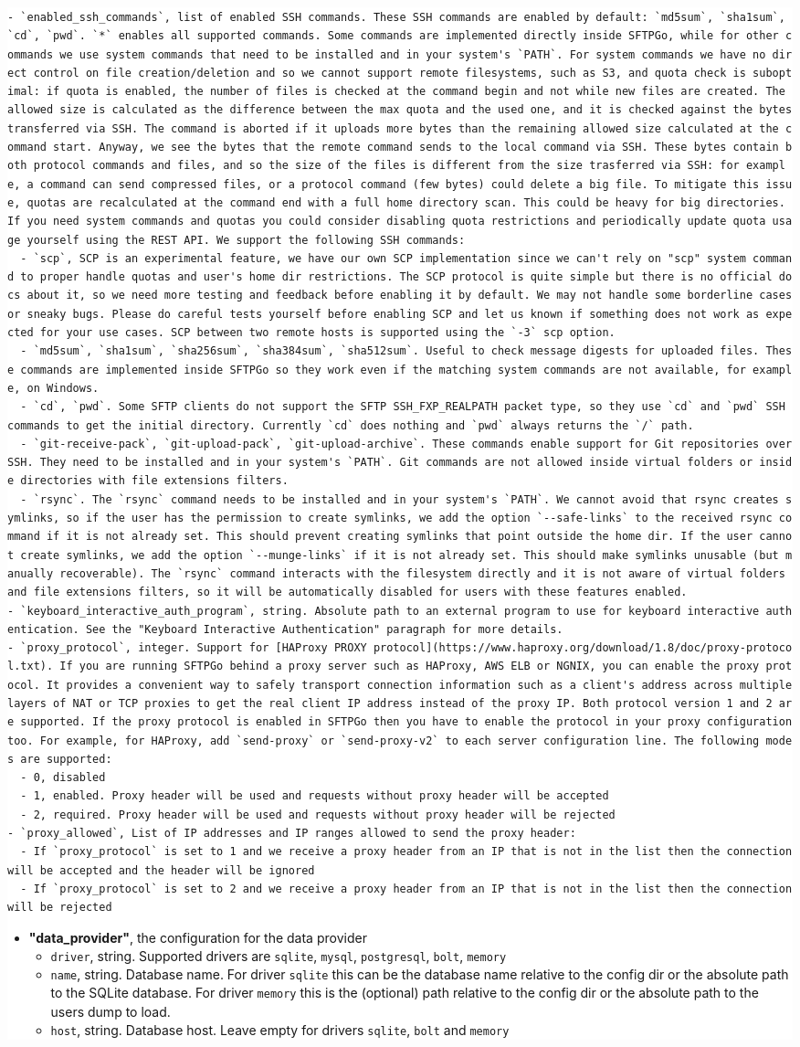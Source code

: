     - `enabled_ssh_commands`, list of enabled SSH commands. These SSH commands are enabled by default: `md5sum`, `sha1sum`, `cd`, `pwd`. `*` enables all supported commands. Some commands are implemented directly inside SFTPGo, while for other commands we use system commands that need to be installed and in your system's `PATH`. For system commands we have no direct control on file creation/deletion and so we cannot support remote filesystems, such as S3, and quota check is suboptimal: if quota is enabled, the number of files is checked at the command begin and not while new files are created. The allowed size is calculated as the difference between the max quota and the used one, and it is checked against the bytes transferred via SSH. The command is aborted if it uploads more bytes than the remaining allowed size calculated at the command start. Anyway, we see the bytes that the remote command sends to the local command via SSH. These bytes contain both protocol commands and files, and so the size of the files is different from the size trasferred via SSH: for example, a command can send compressed files, or a protocol command (few bytes) could delete a big file. To mitigate this issue, quotas are recalculated at the command end with a full home directory scan. This could be heavy for big directories. If you need system commands and quotas you could consider disabling quota restrictions and periodically update quota usage yourself using the REST API. We support the following SSH commands:
      - `scp`, SCP is an experimental feature, we have our own SCP implementation since we can't rely on "scp" system command to proper handle quotas and user's home dir restrictions. The SCP protocol is quite simple but there is no official docs about it, so we need more testing and feedback before enabling it by default. We may not handle some borderline cases or sneaky bugs. Please do careful tests yourself before enabling SCP and let us known if something does not work as expected for your use cases. SCP between two remote hosts is supported using the `-3` scp option.
      - `md5sum`, `sha1sum`, `sha256sum`, `sha384sum`, `sha512sum`. Useful to check message digests for uploaded files. These commands are implemented inside SFTPGo so they work even if the matching system commands are not available, for example, on Windows.
      - `cd`, `pwd`. Some SFTP clients do not support the SFTP SSH_FXP_REALPATH packet type, so they use `cd` and `pwd` SSH commands to get the initial directory. Currently `cd` does nothing and `pwd` always returns the `/` path.
      - `git-receive-pack`, `git-upload-pack`, `git-upload-archive`. These commands enable support for Git repositories over SSH. They need to be installed and in your system's `PATH`. Git commands are not allowed inside virtual folders or inside directories with file extensions filters.
      - `rsync`. The `rsync` command needs to be installed and in your system's `PATH`. We cannot avoid that rsync creates symlinks, so if the user has the permission to create symlinks, we add the option `--safe-links` to the received rsync command if it is not already set. This should prevent creating symlinks that point outside the home dir. If the user cannot create symlinks, we add the option `--munge-links` if it is not already set. This should make symlinks unusable (but manually recoverable). The `rsync` command interacts with the filesystem directly and it is not aware of virtual folders and file extensions filters, so it will be automatically disabled for users with these features enabled.
    - `keyboard_interactive_auth_program`, string. Absolute path to an external program to use for keyboard interactive authentication. See the "Keyboard Interactive Authentication" paragraph for more details.
    - `proxy_protocol`, integer. Support for [HAProxy PROXY protocol](https://www.haproxy.org/download/1.8/doc/proxy-protocol.txt). If you are running SFTPGo behind a proxy server such as HAProxy, AWS ELB or NGNIX, you can enable the proxy protocol. It provides a convenient way to safely transport connection information such as a client's address across multiple layers of NAT or TCP proxies to get the real client IP address instead of the proxy IP. Both protocol version 1 and 2 are supported. If the proxy protocol is enabled in SFTPGo then you have to enable the protocol in your proxy configuration too. For example, for HAProxy, add `send-proxy` or `send-proxy-v2` to each server configuration line. The following modes are supported:
      - 0, disabled
      - 1, enabled. Proxy header will be used and requests without proxy header will be accepted
      - 2, required. Proxy header will be used and requests without proxy header will be rejected
    - `proxy_allowed`, List of IP addresses and IP ranges allowed to send the proxy header:
      - If `proxy_protocol` is set to 1 and we receive a proxy header from an IP that is not in the list then the connection will be accepted and the header will be ignored
      - If `proxy_protocol` is set to 2 and we receive a proxy header from an IP that is not in the list then the connection will be rejected
- **"data_provider"**, the configuration for the data provider
    - `driver`, string. Supported drivers are `sqlite`, `mysql`, `postgresql`, `bolt`, `memory`
    - `name`, string. Database name. For driver `sqlite` this can be the database name relative to the config dir or the absolute path to the SQLite database. For driver `memory` this is the (optional) path relative to the config dir or the absolute path to the users dump to load.
    - `host`, string. Database host. Leave empty for drivers `sqlite`, `bolt` and `memory`